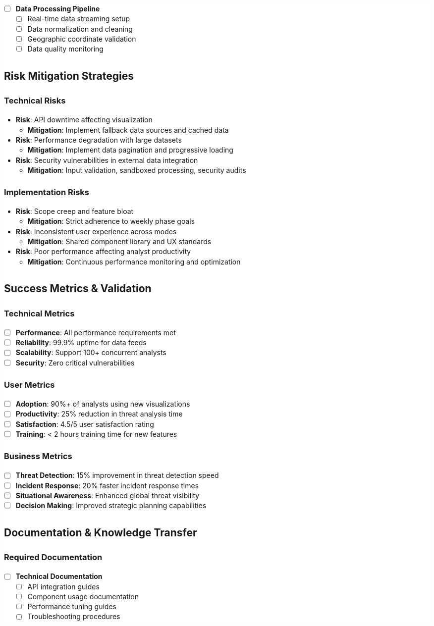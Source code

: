 - [ ] **Data Processing Pipeline**
  - [ ] Real-time data streaming setup
  - [ ] Data normalization and cleaning
  - [ ] Geographic coordinate validation
  - [ ] Data quality monitoring

## Risk Mitigation Strategies

### Technical Risks
- **Risk**: API downtime affecting visualization
  - **Mitigation**: Implement fallback data sources and cached data
- **Risk**: Performance degradation with large datasets
  - **Mitigation**: Implement data pagination and progressive loading
- **Risk**: Security vulnerabilities in external data integration
  - **Mitigation**: Input validation, sandboxed processing, security audits

### Implementation Risks
- **Risk**: Scope creep and feature bloat
  - **Mitigation**: Strict adherence to weekly phase goals
- **Risk**: Inconsistent user experience across modes
  - **Mitigation**: Shared component library and UX standards
- **Risk**: Poor performance affecting analyst productivity
  - **Mitigation**: Continuous performance monitoring and optimization

## Success Metrics & Validation

### Technical Metrics
- [ ] **Performance**: All performance requirements met
- [ ] **Reliability**: 99.9% uptime for data feeds
- [ ] **Scalability**: Support 100+ concurrent analysts
- [ ] **Security**: Zero critical vulnerabilities

### User Metrics
- [ ] **Adoption**: 90%+ of analysts using new visualizations
- [ ] **Productivity**: 25% reduction in threat analysis time
- [ ] **Satisfaction**: 4.5/5 user satisfaction rating
- [ ] **Training**: < 2 hours training time for new features

### Business Metrics
- [ ] **Threat Detection**: 15% improvement in threat detection speed
- [ ] **Incident Response**: 20% faster incident response times
- [ ] **Situational Awareness**: Enhanced global threat visibility
- [ ] **Decision Making**: Improved strategic planning capabilities

## Documentation & Knowledge Transfer

### Required Documentation
- [ ] **Technical Documentation**
  - [ ] API integration guides
  - [ ] Component usage documentation
  - [ ] Performance tuning guides
  - [ ] Troubleshooting procedures
